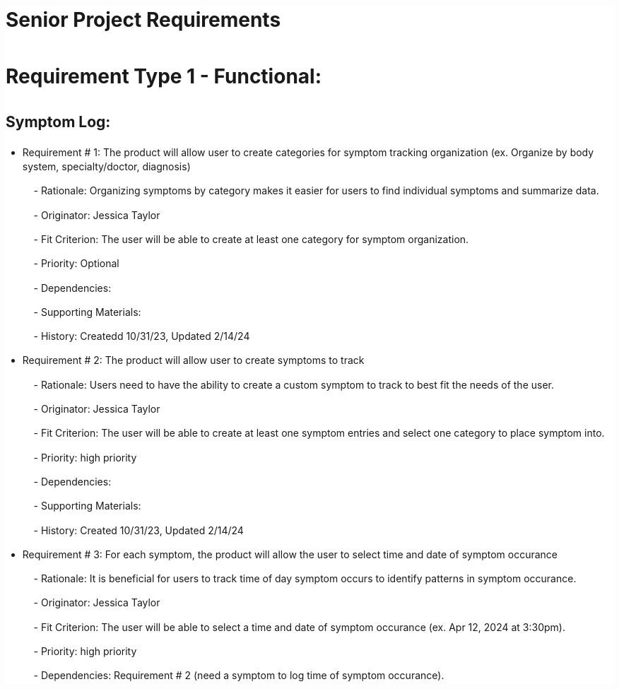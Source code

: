 # Senior Project Requirements

# Requirement Type 1 - Functional:

## Symptom Log:

- Requirement # 1: The product will allow user to create categories for symptom tracking organization (ex. Organize by body system, specialty/doctor, diagnosis)

  &nbsp;&nbsp;&nbsp; - Rationale: Organizing symptoms by category makes it easier for users to find individual symptoms and summarize data.

  &nbsp;&nbsp;&nbsp; - Originator: Jessica Taylor

  &nbsp;&nbsp;&nbsp; - Fit Criterion: The user will be able to create at least one category for symptom organization.

  &nbsp;&nbsp;&nbsp; - Priority: Optional

  &nbsp;&nbsp;&nbsp; - Dependencies:

  &nbsp;&nbsp;&nbsp; - Supporting Materials:

  &nbsp;&nbsp;&nbsp; - History: Createdd 10/31/23, Updated 2/14/24

- Requirement # 2: The product will allow user to create symptoms to track

  &nbsp;&nbsp;&nbsp; - Rationale: Users need to have the ability to create a custom symptom to track to best fit the needs of the user. 

  &nbsp;&nbsp;&nbsp; - Originator: Jessica Taylor

  &nbsp;&nbsp;&nbsp; - Fit Criterion: The user will be able to create at least one symptom entries and select one category to place symptom into.

  &nbsp;&nbsp;&nbsp; - Priority: high priority

  &nbsp;&nbsp;&nbsp; - Dependencies: 

  &nbsp;&nbsp;&nbsp; - Supporting Materials:

  &nbsp;&nbsp;&nbsp; - History: Created 10/31/23, Updated 2/14/24
  
- Requirement # 3: For each symptom, the product will allow the user to select time and date of symptom occurance

  &nbsp;&nbsp;&nbsp; - Rationale: It is beneficial for users to track time of day symptom occurs to identify patterns in symptom occurance. 

  &nbsp;&nbsp;&nbsp; - Originator: Jessica Taylor

  &nbsp;&nbsp;&nbsp; - Fit Criterion: The user will be able to select a time and date of symptom occurance (ex. Apr 12, 2024 at 3:30pm).

  &nbsp;&nbsp;&nbsp; - Priority: high priority

  &nbsp;&nbsp;&nbsp; - Dependencies: Requirement # 2 (need a symptom to log time of symptom occurance).
